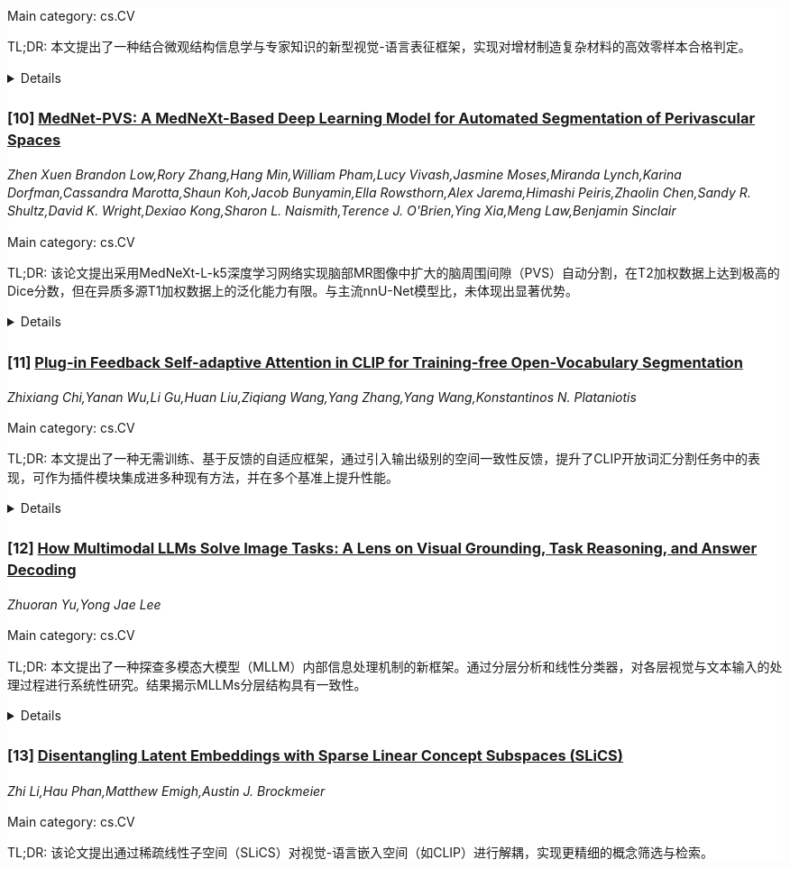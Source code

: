 Main category: cs.CV

TL;DR: 本文提出了一种结合微观结构信息学与专家知识的新型视觉-语言表征框架，实现对增材制造复杂材料的高效零样本合格判定。


<details><summary>Details</summary></details>


### [10] [MedNet-PVS: A MedNeXt-Based Deep Learning Model for Automated Segmentation of Perivascular Spaces](https://arxiv.org/abs/2508.20256)
*Zhen Xuen Brandon Low,Rory Zhang,Hang Min,William Pham,Lucy Vivash,Jasmine Moses,Miranda Lynch,Karina Dorfman,Cassandra Marotta,Shaun Koh,Jacob Bunyamin,Ella Rowsthorn,Alex Jarema,Himashi Peiris,Zhaolin Chen,Sandy R. Shultz,David K. Wright,Dexiao Kong,Sharon L. Naismith,Terence J. O'Brien,Ying Xia,Meng Law,Benjamin Sinclair*

Main category: cs.CV

TL;DR: 该论文提出采用MedNeXt-L-k5深度学习网络实现脑部MR图像中扩大的脑周围间隙（PVS）自动分割，在T2加权数据上达到极高的Dice分数，但在异质多源T1加权数据上的泛化能力有限。与主流nnU-Net模型比，未体现出显著优势。


<details><summary>Details</summary></details>


### [11] [Plug-in Feedback Self-adaptive Attention in CLIP for Training-free Open-Vocabulary Segmentation](https://arxiv.org/abs/2508.20265)
*Zhixiang Chi,Yanan Wu,Li Gu,Huan Liu,Ziqiang Wang,Yang Zhang,Yang Wang,Konstantinos N. Plataniotis*

Main category: cs.CV

TL;DR: 本文提出了一种无需训练、基于反馈的自适应框架，通过引入输出级别的空间一致性反馈，提升了CLIP开放词汇分割任务中的表现，可作为插件模块集成进多种现有方法，并在多个基准上提升性能。


<details><summary>Details</summary></details>


### [12] [How Multimodal LLMs Solve Image Tasks: A Lens on Visual Grounding, Task Reasoning, and Answer Decoding](https://arxiv.org/abs/2508.20279)
*Zhuoran Yu,Yong Jae Lee*

Main category: cs.CV

TL;DR: 本文提出了一种探查多模态大模型（MLLM）内部信息处理机制的新框架。通过分层分析和线性分类器，对各层视觉与文本输入的处理过程进行系统性研究。结果揭示MLLMs分层结构具有一致性。


<details><summary>Details</summary></details>


### [13] [Disentangling Latent Embeddings with Sparse Linear Concept Subspaces (SLiCS)](https://arxiv.org/abs/2508.20322)
*Zhi Li,Hau Phan,Matthew Emigh,Austin J. Brockmeier*

Main category: cs.CV

TL;DR: 该论文提出通过稀疏线性子空间（SLiCS）对视觉-语言嵌入空间（如CLIP）进行解耦，实现更精细的概念筛选与检索。

